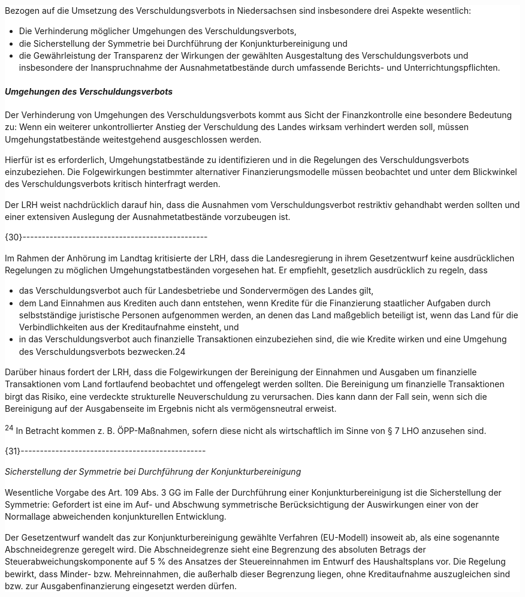 Bezogen auf die Umsetzung des Verschuldungsverbots in Niedersachsen sind insbesondere drei Aspekte wesentlich:

- Die Verhinderung möglicher Umgehungen des Verschuldungsverbots,
- die Sicherstellung der Symmetrie bei Durchführung der Konjunkturbereinigung und
- die Gewährleistung der Transparenz der Wirkungen der gewählten Ausgestaltung des Verschuldungsverbots und insbesondere der Inanspruchnahme der Ausnahmetatbestände durch umfassende Berichts- und Unterrichtungspflichten.

#### *Umgehungen des Verschuldungsverbots*

Der Verhinderung von Umgehungen des Verschuldungsverbots kommt aus Sicht der Finanzkontrolle eine besondere Bedeutung zu: Wenn ein weiterer unkontrollierter Anstieg der Verschuldung des Landes wirksam verhindert werden soll, müssen Umgehungstatbestände weitestgehend ausgeschlossen werden.

Hierfür ist es erforderlich, Umgehungstatbestände zu identifizieren und in die Regelungen des Verschuldungsverbots einzubeziehen. Die Folgewirkungen bestimmter alternativer Finanzierungsmodelle müssen beobachtet und unter dem Blickwinkel des Verschuldungsverbots kritisch hinterfragt werden.

Der LRH weist nachdrücklich darauf hin, dass die Ausnahmen vom Verschuldungsverbot restriktiv gehandhabt werden sollten und einer extensiven Auslegung der Ausnahmetatbestände vorzubeugen ist.

{30}------------------------------------------------

Im Rahmen der Anhörung im Landtag kritisierte der LRH, dass die Landesregierung in ihrem Gesetzentwurf keine ausdrücklichen Regelungen zu möglichen Umgehungstatbeständen vorgesehen hat. Er empfiehlt, gesetzlich ausdrücklich zu regeln, dass

- das Verschuldungsverbot auch für Landesbetriebe und Sondervermögen des Landes gilt,
- dem Land Einnahmen aus Krediten auch dann entstehen, wenn Kredite für die Finanzierung staatlicher Aufgaben durch selbstständige juristische Personen aufgenommen werden, an denen das Land maßgeblich beteiligt ist, wenn das Land für die Verbindlichkeiten aus der Kreditaufnahme einsteht, und
- in das Verschuldungsverbot auch finanzielle Transaktionen einzubeziehen sind, die wie Kredite wirken und eine Umgehung des Verschuldungsverbots bezwecken.24

Darüber hinaus fordert der LRH, dass die Folgewirkungen der Bereinigung der Einnahmen und Ausgaben um finanzielle Transaktionen vom Land fortlaufend beobachtet und offengelegt werden sollten. Die Bereinigung um finanzielle Transaktionen birgt das Risiko, eine verdeckte strukturelle Neuverschuldung zu verursachen. Dies kann dann der Fall sein, wenn sich die Bereinigung auf der Ausgabenseite im Ergebnis nicht als vermögensneutral erweist.

<sup>24</sup> In Betracht kommen z. B. ÖPP-Maßnahmen, sofern diese nicht als wirtschaftlich im Sinne von § 7 LHO anzusehen sind.

{31}------------------------------------------------

*Sicherstellung der Symmetrie bei Durchführung der Konjunkturbereinigung* 

Wesentliche Vorgabe des Art. 109 Abs. 3 GG im Falle der Durchführung einer Konjunkturbereinigung ist die Sicherstellung der Symmetrie: Gefordert ist eine im Auf- und Abschwung symmetrische Berücksichtigung der Auswirkungen einer von der Normallage abweichenden konjunkturellen Entwicklung.

Der Gesetzentwurf wandelt das zur Konjunkturbereinigung gewählte Verfahren (EU-Modell) insoweit ab, als eine sogenannte Abschneidegrenze geregelt wird. Die Abschneidegrenze sieht eine Begrenzung des absoluten Betrags der Steuerabweichungskomponente auf 5 % des Ansatzes der Steuereinnahmen im Entwurf des Haushaltsplans vor. Die Regelung bewirkt, dass Minder- bzw. Mehreinnahmen, die außerhalb dieser Begrenzung liegen, ohne Kreditaufnahme auszugleichen sind bzw. zur Ausgabenfinanzierung eingesetzt werden dürfen.
